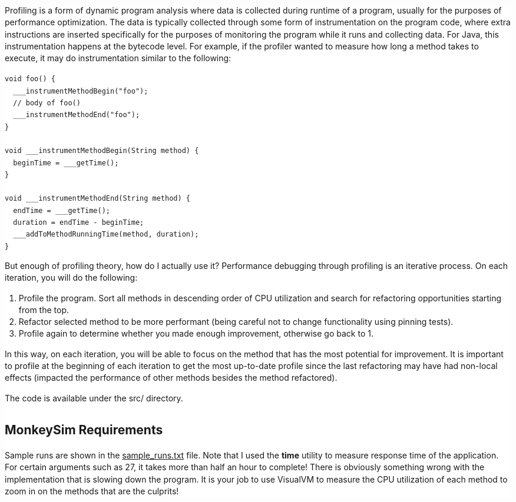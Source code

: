 Profiling is a form of dynamic program analysis where data is collected
during runtime of a program, usually for the purposes of performance
optimization.  The data is typically collected through some form of
instrumentation on the program code, where extra instructions are inserted
specifically for the purposes of monitoring the program while it runs and
collecting data.  For Java, this instrumentation happens at the bytecode
level.  For example, if the profiler wanted to measure how long a method
takes to execute, it may do instrumentation similar to the following:

```
void foo() {
  ___instrumentMethodBegin("foo");
  // body of foo()
  ___instrumentMethodEnd("foo");
}

void ___instrumentMethodBegin(String method) {
  beginTime = ___getTime();
}

void ___instrumentMethodEnd(String method) {
  endTime = ___getTime();
  duration = endTime - beginTime;
  ___addToMethodRunningTime(method, duration);
}
```

But enough of profiling theory, how do I actually use it?  Performance
debugging through profiling is an iterative process.  On each iteration, you
will do the following:

1. Profile the program.  Sort all methods in descending order of CPU utilization and
   search for refactoring opportunities starting from the top.
1. Refactor selected method to be more performant (being careful not to change functionality using pinning tests).
1. Profile again to determine whether you made enough improvement, otherwise go back to 1.

In this way, on each iteration, you will be able to focus on the method that
has the most potential for improvement.  It is important to profile at the
beginning of each iteration to get the most up-to-date profile since the
last refactoring may have had non-local effects (impacted the performance of
other methods besides the method refactored).

The code is available under the src/ directory.

## MonkeySim Requirements

Sample runs are shown in the [sample_runs.txt](sample_runs.txt) file.  Note
that I used the **time** utility to measure response time of the application.
For certain arguments such as 27, it takes more than half an hour to complete!
There is obviously something wrong with the implementation that is slowing down
the program.  It is your job to use VisualVM to measure the CPU utilization of
each method to zoom in on the methods that are the culprits!
